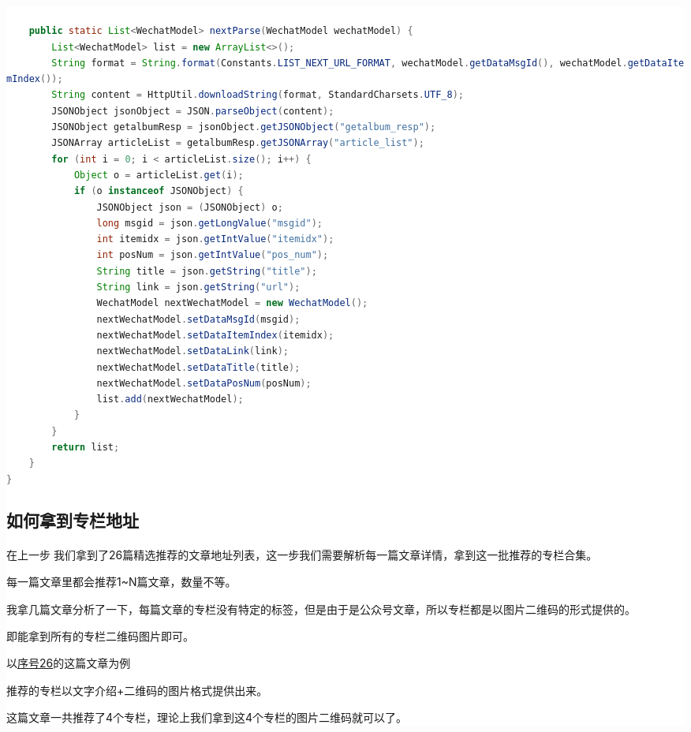 ```java

    public static List<WechatModel> nextParse(WechatModel wechatModel) {
        List<WechatModel> list = new ArrayList<>();
        String format = String.format(Constants.LIST_NEXT_URL_FORMAT, wechatModel.getDataMsgId(), wechatModel.getDataItemIndex());
        String content = HttpUtil.downloadString(format, StandardCharsets.UTF_8);
        JSONObject jsonObject = JSON.parseObject(content);
        JSONObject getalbumResp = jsonObject.getJSONObject("getalbum_resp");
        JSONArray articleList = getalbumResp.getJSONArray("article_list");
        for (int i = 0; i < articleList.size(); i++) {
            Object o = articleList.get(i);
            if (o instanceof JSONObject) {
                JSONObject json = (JSONObject) o;
                long msgid = json.getLongValue("msgid");
                int itemidx = json.getIntValue("itemidx");
                int posNum = json.getIntValue("pos_num");
                String title = json.getString("title");
                String link = json.getString("url");
                WechatModel nextWechatModel = new WechatModel();
                nextWechatModel.setDataMsgId(msgid);
                nextWechatModel.setDataItemIndex(itemidx);
                nextWechatModel.setDataLink(link);
                nextWechatModel.setDataTitle(title);
                nextWechatModel.setDataPosNum(posNum);
                list.add(nextWechatModel);
            }
        }
        return list;
    }
}

```



## 如何拿到专栏地址

在上一步 我们拿到了26篇精选推荐的文章地址列表，这一步我们需要解析每一篇文章详情，拿到这一批推荐的专栏合集。

每一篇文章里都会推荐1~N篇文章，数量不等。

我拿几篇文章分析了一下，每篇文章的专栏没有特定的标签，但是由于是公众号文章，所以专栏都是以图片二维码的形式提供的。

即能拿到所有的专栏二维码图片即可。



以[序号26](https://mp.weixin.qq.com/s?__biz=Mzg4MTc0MDcyOA==&mid=2247484196&idx=1&sn=7034ef1197b8658d86cef8db1d04f3a9&chksm=cf601df3f81794e5e074a30892c95c54e1b33fcef5cbea7a4590a95f37652e0f890e72265efb&scene=178&cur_album_id=2262723582487429130#rd)的这篇文章为例

推荐的专栏以文字介绍+二维码的图片格式提供出来。

这篇文章一共推荐了4个专栏，理论上我们拿到这4个专栏的图片二维码就可以了。
